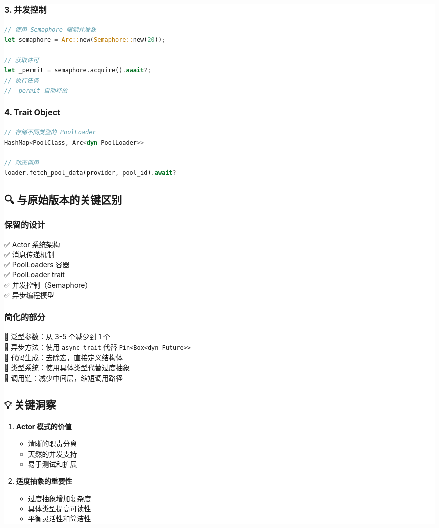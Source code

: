 ### 3. 并发控制

```rust
// 使用 Semaphore 限制并发数
let semaphore = Arc::new(Semaphore::new(20));

// 获取许可
let _permit = semaphore.acquire().await?;
// 执行任务
// _permit 自动释放
```

### 4. Trait Object

```rust
// 存储不同类型的 PoolLoader
HashMap<PoolClass, Arc<dyn PoolLoader>>

// 动态调用
loader.fetch_pool_data(provider, pool_id).await?
```

## 🔍 与原始版本的关键区别

### 保留的设计

✅ Actor 系统架构  
✅ 消息传递机制  
✅ PoolLoaders 容器  
✅ PoolLoader trait  
✅ 并发控制（Semaphore）  
✅ 异步编程模型  

### 简化的部分

🔧 泛型参数：从 3-5 个减少到 1 个  
🔧 异步方法：使用 `async-trait` 代替 `Pin<Box<dyn Future>>`  
🔧 代码生成：去除宏，直接定义结构体  
🔧 类型系统：使用具体类型代替过度抽象  
🔧 调用链：减少中间层，缩短调用路径  

## 💡 关键洞察

1. **Actor 模式的价值**
   - 清晰的职责分离
   - 天然的并发支持
   - 易于测试和扩展

2. **适度抽象的重要性**
   - 过度抽象增加复杂度
   - 具体类型提高可读性
   - 平衡灵活性和简洁性
